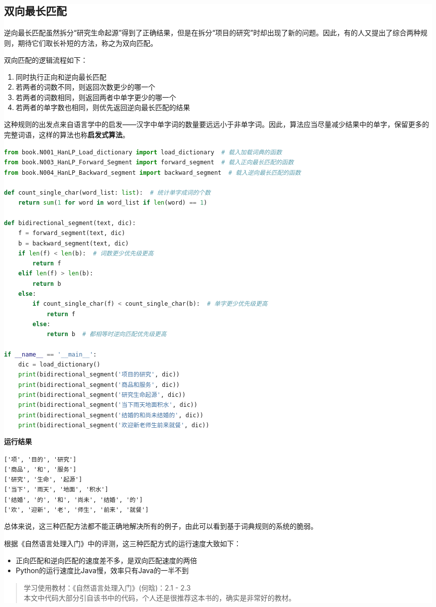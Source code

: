 ## 双向最长匹配

逆向最长匹配虽然拆分“研究生命起源”得到了正确结果，但是在拆分“项目的研究”时却出现了新的问题。因此，有的人又提出了综合两种规则，期待它们取长补短的方法，称之为双向匹配。

双向匹配的逻辑流程如下：

1. 同时执行正向和逆向最长匹配
2. 若两者的词数不同，则返回次数更少的哪一个
3. 若两者的词数相同，则返回两者中单字更少的哪一个
4. 若两者的单字数也相同，则优先返回逆向最长匹配的结果

这种规则的出发点来自语言学中的启发——汉字中单字词的数量要远远小于非单字词。因此，算法应当尽量减少结果中的单字，保留更多的完整词语，这样的算法也称**启发式算法**。

```python
from book.N001_HanLP_Load_dictionary import load_dictionary  # 载入加载词典的函数
from book.N003_HanLP_Forward_Segment import forward_segment  # 载入正向最长匹配的函数
from book.N004_HanLP_Backward_segment import backward_segment  # 载入逆向最长匹配的函数

def count_single_char(word_list: list):  # 统计单字成词的个数
    return sum(1 for word in word_list if len(word) == 1)

def bidirectional_segment(text, dic):
    f = forward_segment(text, dic)
    b = backward_segment(text, dic)
    if len(f) < len(b):  # 词数更少优先级更高
        return f
    elif len(f) > len(b):
        return b
    else:
        if count_single_char(f) < count_single_char(b):  # 单字更少优先级更高
            return f
        else:
            return b  # 都相等时逆向匹配优先级更高

if __name__ == '__main__':
    dic = load_dictionary()
    print(bidirectional_segment('项目的研究', dic))
    print(bidirectional_segment('商品和服务', dic))
    print(bidirectional_segment('研究生命起源', dic))
    print(bidirectional_segment('当下雨天地面积水', dic))
    print(bidirectional_segment('结婚的和尚未结婚的', dic))
    print(bidirectional_segment('欢迎新老师生前来就餐', dic))
```

**运行结果**

```
['项', '目的', '研究']
['商品', '和', '服务']
['研究', '生命', '起源']
['当下', '雨天', '地面', '积水']
['结婚', '的', '和', '尚未', '结婚', '的']
['欢', '迎新', '老', '师生', '前来', '就餐']
```

总体来说，这三种匹配方法都不能正确地解决所有的例子，由此可以看到基于词典规则的系统的脆弱。

根据《自然语言处理入门》中的评测，这三种匹配方式的运行速度大致如下：

* 正向匹配和逆向匹配的速度差不多，是双向匹配速度的两倍
* Python的运行速度比Java慢，效率只有Java的一半不到

> 学习使用教材：《自然语言处理入门》(何晗)：2.1 - 2.3 \
> 本文中代码大部分引自该书中的代码，个人还是很推荐这本书的，确实是非常好的教材。